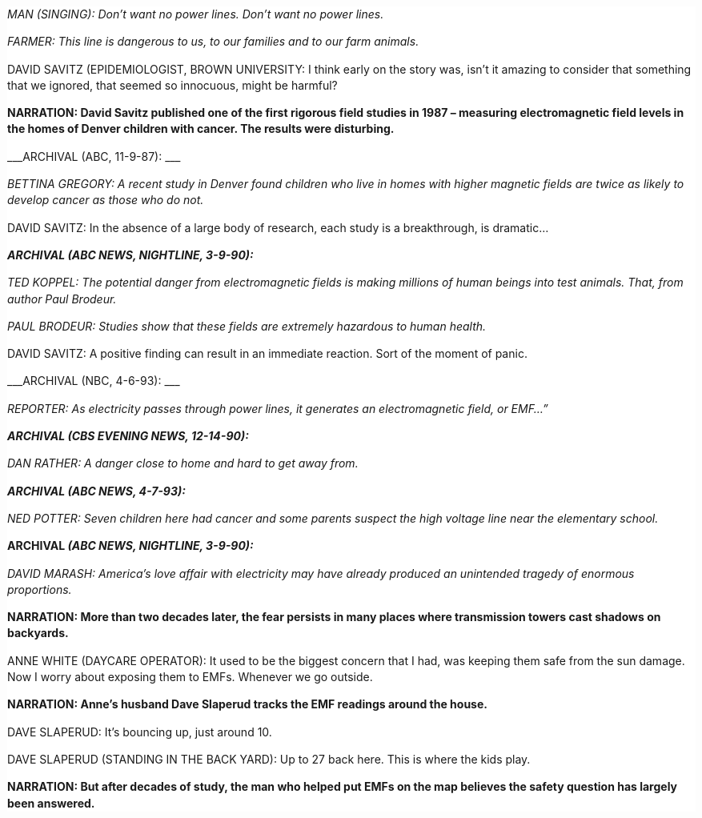 _MAN (SINGING): Don’t want no power lines. Don’t want no power lines._

_FARMER: This line is dangerous to us, to our families and to our farm animals._

DAVID SAVITZ (EPIDEMIOLOGIST, BROWN UNIVERSITY: I think early on the story was, isn’t it amazing to consider that something that we ignored, that seemed so innocuous, might be harmful?

**NARRATION: David Savitz published one of the first rigorous field studies in 1987 – measuring electromagnetic field levels in the homes of Denver children with cancer. The results were disturbing.**

___ARCHIVAL (ABC, 11-9-87): ___

_BETTINA GREGORY: A recent study in Denver found children who live in homes with higher magnetic fields are twice as likely to develop cancer as those who do not._

DAVID SAVITZ: In the absence of a large body of research, each study is a breakthrough, is dramatic…

___ARCHIVAL (ABC NEWS, NIGHTLINE, 3-9-90):___

_TED KOPPEL: The potential danger from electromagnetic fields is making millions of human beings into test animals. That, from author Paul Brodeur._

_PAUL BRODEUR: Studies show that these fields are extremely hazardous to human health._

DAVID SAVITZ: A positive finding can result in an immediate reaction. Sort of the moment of panic.

___ARCHIVAL (NBC, 4-6-93): ___

_REPORTER: As electricity passes through power lines, it generates an electromagnetic field, or EMF…”_

___ARCHIVAL (CBS EVENING NEWS, 12-14-90):___

_DAN RATHER: A danger close to home and hard to get away from._

___ARCHIVAL (ABC NEWS, 4-7-93):___

_NED POTTER: Seven children here had cancer and some parents suspect the high voltage line near the elementary school._

__ARCHIVAL _(ABC NEWS, NIGHTLINE, 3-9-90):___

_DAVID MARASH: America’s love affair with electricity may have already produced an unintended tragedy of enormous proportions._

**NARRATION: More than two decades later, the fear persists in many places where transmission towers cast shadows on backyards.**

ANNE WHITE (DAYCARE OPERATOR): It used to be the biggest concern that I had, was keeping them safe from the sun damage. Now I worry about exposing them to EMFs. Whenever we go outside.

**NARRATION: Anne’s husband Dave Slaperud tracks the EMF readings around the house.**

DAVE SLAPERUD: It’s bouncing up, just around 10.

DAVE SLAPERUD (STANDING IN THE BACK YARD): Up to 27 back here. This is where the kids play.

**NARRATION: But after decades of study, the man who helped put EMFs on the map believes the safety question has largely been answered.**
